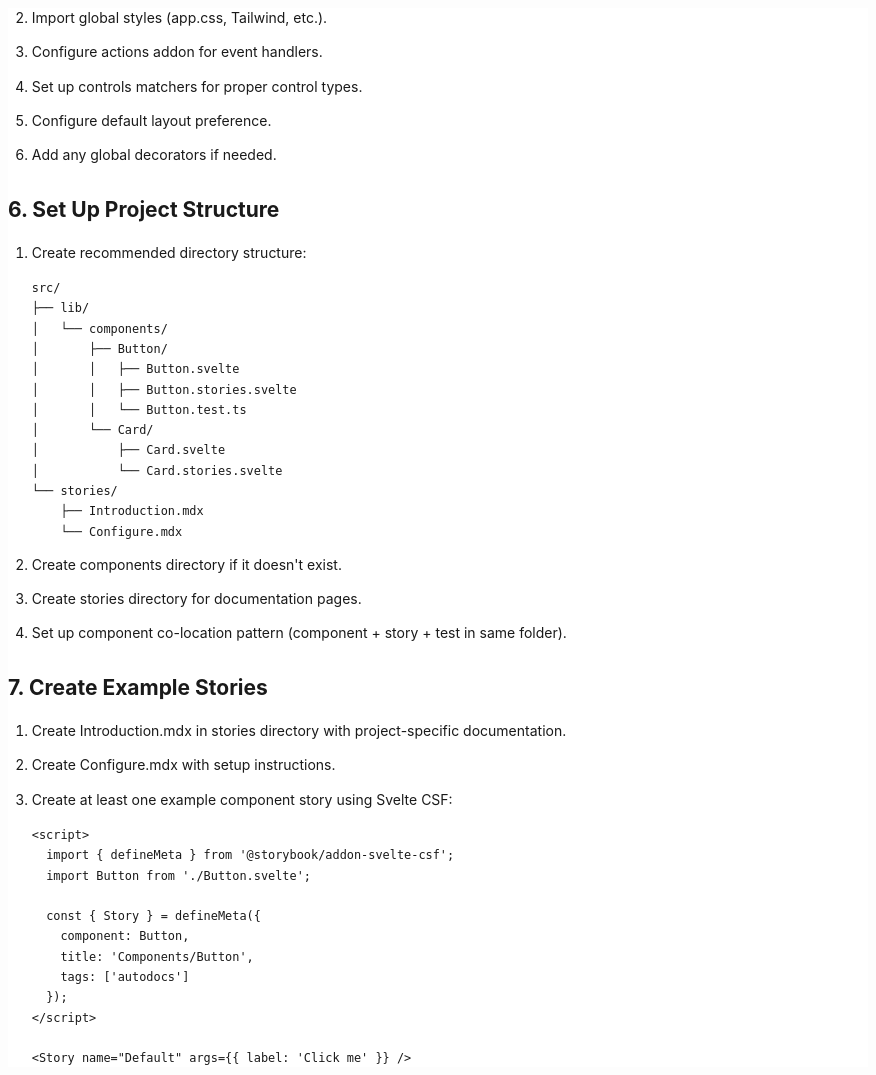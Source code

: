 2. Import global styles (app.css, Tailwind, etc.).

3. Configure actions addon for event handlers.

4. Set up controls matchers for proper control types.

5. Configure default layout preference.

6. Add any global decorators if needed.

## 6. Set Up Project Structure

1. Create recommended directory structure:
   ```
   src/
   ├── lib/
   │   └── components/
   │       ├── Button/
   │       │   ├── Button.svelte
   │       │   ├── Button.stories.svelte
   │       │   └── Button.test.ts
   │       └── Card/
   │           ├── Card.svelte
   │           └── Card.stories.svelte
   └── stories/
       ├── Introduction.mdx
       └── Configure.mdx
   ```

2. Create components directory if it doesn't exist.

3. Create stories directory for documentation pages.

4. Set up component co-location pattern (component + story + test in same folder).

## 7. Create Example Stories

1. Create Introduction.mdx in stories directory with project-specific documentation.

2. Create Configure.mdx with setup instructions.

3. Create at least one example component story using Svelte CSF:
   ```svelte
   <script>
     import { defineMeta } from '@storybook/addon-svelte-csf';
     import Button from './Button.svelte';
     
     const { Story } = defineMeta({
       component: Button,
       title: 'Components/Button',
       tags: ['autodocs']
     });
   </script>
   
   <Story name="Default" args={{ label: 'Click me' }} />
   ```
